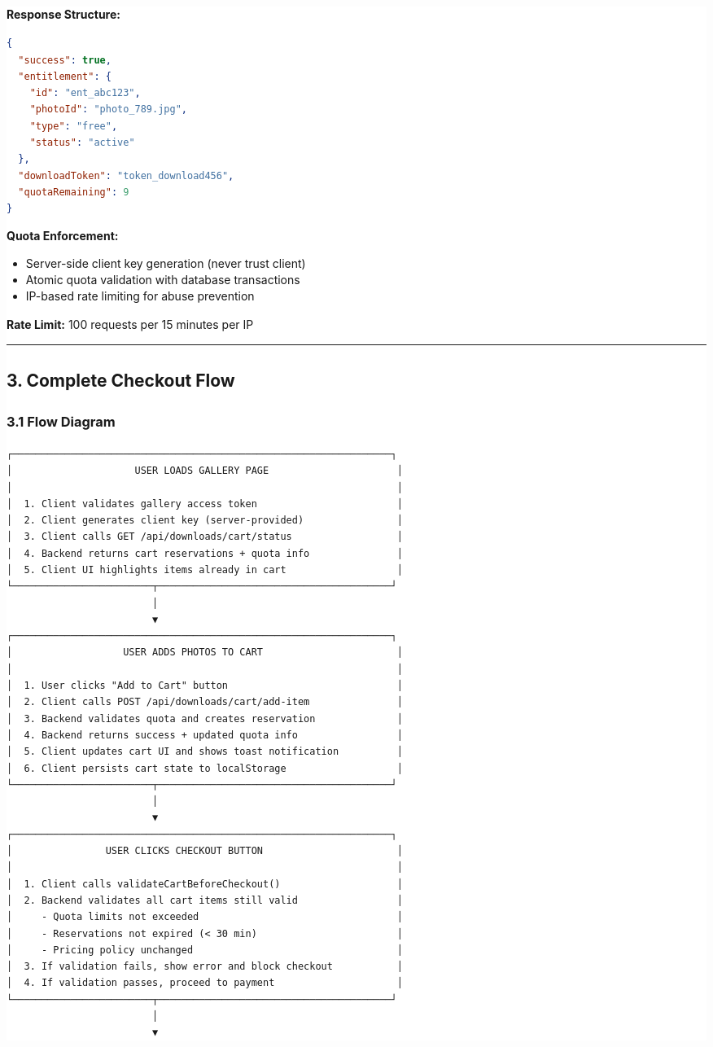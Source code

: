 **Response Structure:**
```json
{
  "success": true,
  "entitlement": {
    "id": "ent_abc123",
    "photoId": "photo_789.jpg",
    "type": "free",
    "status": "active"
  },
  "downloadToken": "token_download456",
  "quotaRemaining": 9
}
```

**Quota Enforcement:**
- Server-side client key generation (never trust client)
- Atomic quota validation with database transactions
- IP-based rate limiting for abuse prevention

**Rate Limit:** 100 requests per 15 minutes per IP

---

## 3. Complete Checkout Flow

### 3.1 Flow Diagram

```
┌─────────────────────────────────────────────────────────────────┐
│                     USER LOADS GALLERY PAGE                      │
│                                                                  │
│  1. Client validates gallery access token                        │
│  2. Client generates client key (server-provided)                │
│  3. Client calls GET /api/downloads/cart/status                  │
│  4. Backend returns cart reservations + quota info               │
│  5. Client UI highlights items already in cart                   │
└────────────────────────┬────────────────────────────────────────┘
                         │
                         ▼
┌─────────────────────────────────────────────────────────────────┐
│                   USER ADDS PHOTOS TO CART                       │
│                                                                  │
│  1. User clicks "Add to Cart" button                             │
│  2. Client calls POST /api/downloads/cart/add-item               │
│  3. Backend validates quota and creates reservation              │
│  4. Backend returns success + updated quota info                 │
│  5. Client updates cart UI and shows toast notification          │
│  6. Client persists cart state to localStorage                   │
└────────────────────────┬────────────────────────────────────────┘
                         │
                         ▼
┌─────────────────────────────────────────────────────────────────┐
│                USER CLICKS CHECKOUT BUTTON                       │
│                                                                  │
│  1. Client calls validateCartBeforeCheckout()                    │
│  2. Backend validates all cart items still valid                 │
│     - Quota limits not exceeded                                  │
│     - Reservations not expired (< 30 min)                        │
│     - Pricing policy unchanged                                   │
│  3. If validation fails, show error and block checkout           │
│  4. If validation passes, proceed to payment                     │
└────────────────────────┬────────────────────────────────────────┘
                         │
                         ▼
```